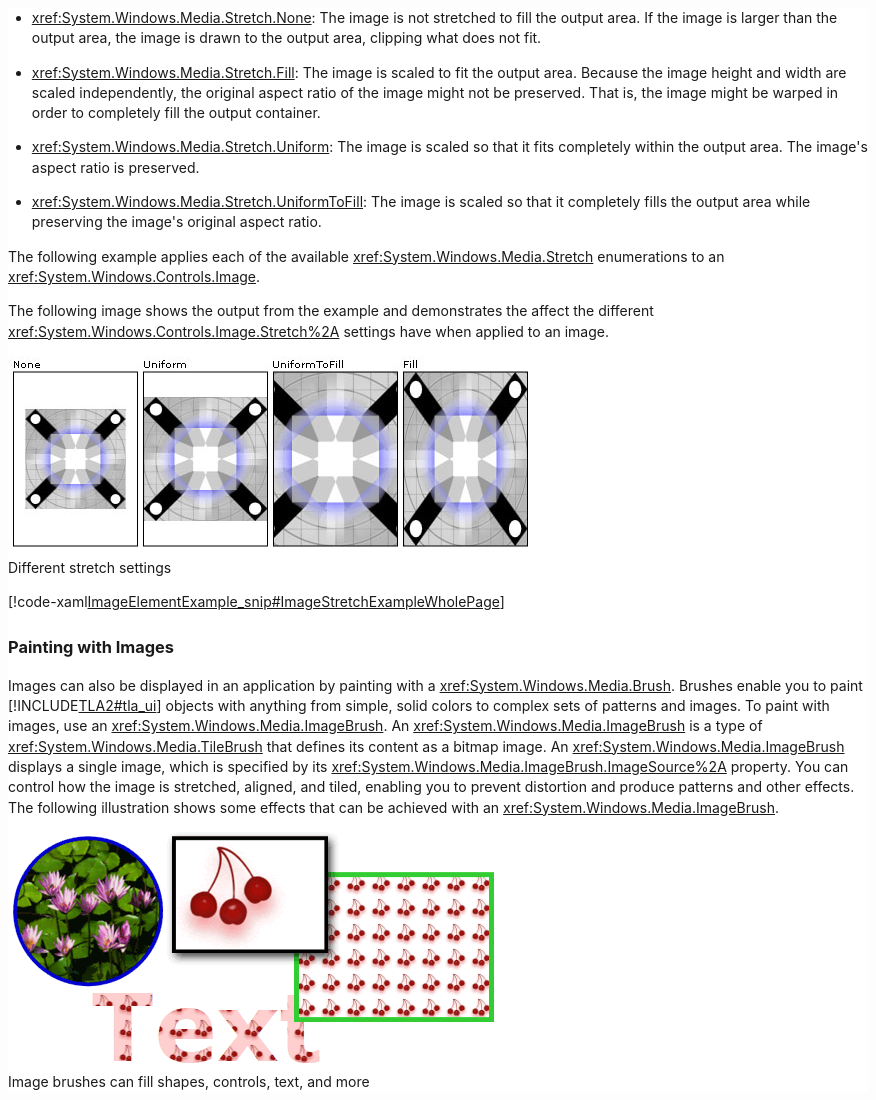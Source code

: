- <xref:System.Windows.Media.Stretch.None>: The image is not stretched to fill the output area. If the image is larger than the output area, the image is drawn to the output area, clipping what does not fit.  
  
- <xref:System.Windows.Media.Stretch.Fill>: The image is scaled to fit the output area. Because the image height and width are scaled independently, the original aspect ratio of the image might not be preserved. That is, the image might be warped in order to completely fill the output container.  
  
- <xref:System.Windows.Media.Stretch.Uniform>: The image is scaled so that it fits completely within the output area. The image's aspect ratio is preserved.  
  
- <xref:System.Windows.Media.Stretch.UniformToFill>: The image is scaled so that it completely fills the output area while preserving the image's original aspect ratio.  
  
 The following example applies each of the available <xref:System.Windows.Media.Stretch> enumerations to an <xref:System.Windows.Controls.Image>.  
  
 The following image shows the output from the example and demonstrates the affect the different <xref:System.Windows.Controls.Image.Stretch%2A> settings have when applied to an image.  
  
 ![Different TileBrush Stretch settings](./media/img-mmgraphics-stretchenum.jpg "img_mmgraphics_stretchenum")  
Different stretch settings  
  
 [!code-xaml[ImageElementExample_snip#ImageStretchExampleWholePage](~/samples/snippets/csharp/VS_Snippets_Wpf/ImageElementExample_snip/CSharp/ImageStretchExample.xaml#imagestretchexamplewholepage)]  
  
### Painting with Images  

 Images can also be displayed in an application by painting with a <xref:System.Windows.Media.Brush>. Brushes enable you to paint [!INCLUDE[TLA2#tla_ui](../../../includes/tla2sharptla-ui-md.md)] objects with anything from simple, solid colors to complex sets of patterns and images. To paint with images, use an <xref:System.Windows.Media.ImageBrush>. An <xref:System.Windows.Media.ImageBrush> is a type of <xref:System.Windows.Media.TileBrush> that defines its content as a bitmap image. An <xref:System.Windows.Media.ImageBrush> displays a single image, which is specified by its <xref:System.Windows.Media.ImageBrush.ImageSource%2A> property. You can control how the image is stretched, aligned, and tiled, enabling you to prevent distortion and produce patterns and other effects. The following illustration shows some effects that can be achieved with an <xref:System.Windows.Media.ImageBrush>.  
  
 ![ImageBrush output examples](./media/wcpsdk-mmgraphics-imagebrushexamples.gif "wcpsdk_mmgraphics_imagebrushexamples")  
Image brushes can fill shapes, controls, text, and more  
  